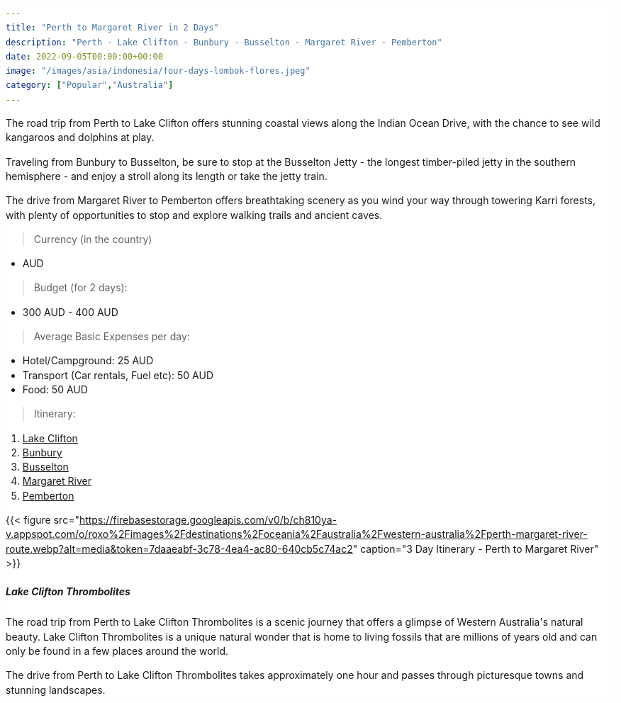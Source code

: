 ```yaml
---
title: "Perth to Margaret River in 2 Days"
description: "Perth - Lake Clifton - Bunbury - Busselton - Margaret River - Pemberton"
date: 2022-09-05T00:00:00+00:00
image: "/images/asia/indonesia/four-days-lombok-flores.jpeg"
category: ["Popular","Australia"]
---
```



The road trip from Perth to Lake Clifton offers stunning coastal views along the Indian Ocean Drive, with the chance to see wild kangaroos and dolphins at play.

Traveling from Bunbury to Busselton, be sure to stop at the Busselton Jetty - the longest timber-piled jetty in the southern hemisphere - and enjoy a stroll along its length or take the jetty train.

The drive from Margaret River to Pemberton offers breathtaking scenery as you wind your way through towering Karri forests, with plenty of opportunities to stop and explore walking trails and ancient caves.

> Currency (in the country)
- AUD

>Budget (for 2 days):
- 300 AUD - 400 AUD

> Average Basic Expenses per day:
- Hotel/Campground: 25 AUD
- Transport (Car rentals, Fuel etc): 50 AUD
- Food: 50 AUD


> Itinerary:
1. [Lake Clifton](#lake-clifton-thrombolites)
2. [Bunbury](#bunbury)
3. [Busselton](#busselton)
4. [Margaret River](#margaret-river)
5. [Pemberton](#pemberton)





{{< figure src="https://firebasestorage.googleapis.com/v0/b/ch810ya-v.appspot.com/o/roxo%2Fimages%2Fdestinations%2Foceania%2Faustralia%2Fwestern-australia%2Fperth-margaret-river-route.webp?alt=media&token=7daaeabf-3c78-4ea4-ac80-640cb5c74ac2" caption="3 Day Itinerary - Perth to Margaret River" >}}


##### Lake Clifton Thrombolites

The road trip from Perth to Lake Clifton Thrombolites is a scenic journey that offers a glimpse of Western Australia's natural beauty. Lake Clifton Thrombolites is a unique natural wonder that is home to living fossils that are millions of years old and can only be found in a few places around the world.

The drive from Perth to Lake Clifton Thrombolites takes approximately one hour and passes through picturesque towns and stunning landscapes.
